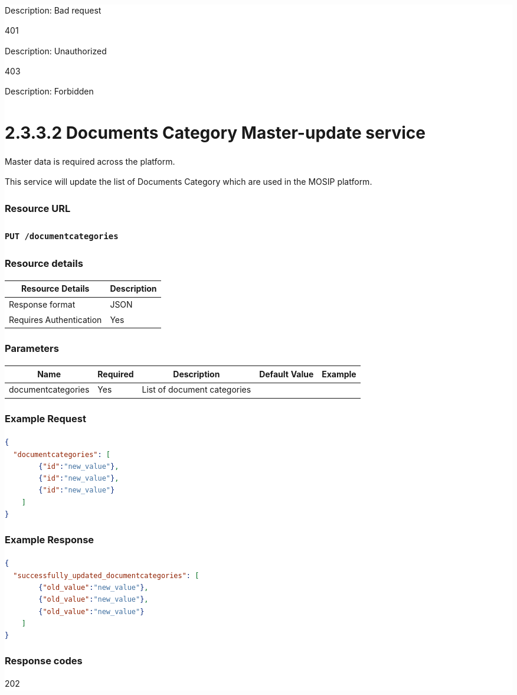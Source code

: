 Description: Bad request

401

Description: Unauthorized

403

Description: Forbidden





# 2.3.3.2 Documents Category Master-update service
Master data is required across the platform. 

This service will update the list of Documents Category which are used in the MOSIP platform. 

### Resource URL
### `PUT /documentcategories`

### Resource details

Resource Details | Description
------------ | -------------
Response format | JSON
Requires Authentication | Yes

### Parameters
Name | Required | Description | Default Value | Example
-----|----------|-------------|---------------|--------
documentcategories|Yes|List of document categories| | 

### Example Request
```JSON
{
  "documentcategories": [
		{"id":"new_value"}, 
		{"id":"new_value"}, 
		{"id":"new_value"}  
	]
}
```
### Example Response
```JSON
{
  "successfully_updated_documentcategories": [
		{"old_value":"new_value"}, 
		{"old_value":"new_value"}, 
		{"old_value":"new_value"}    
	]
}
```
### Response codes
202
